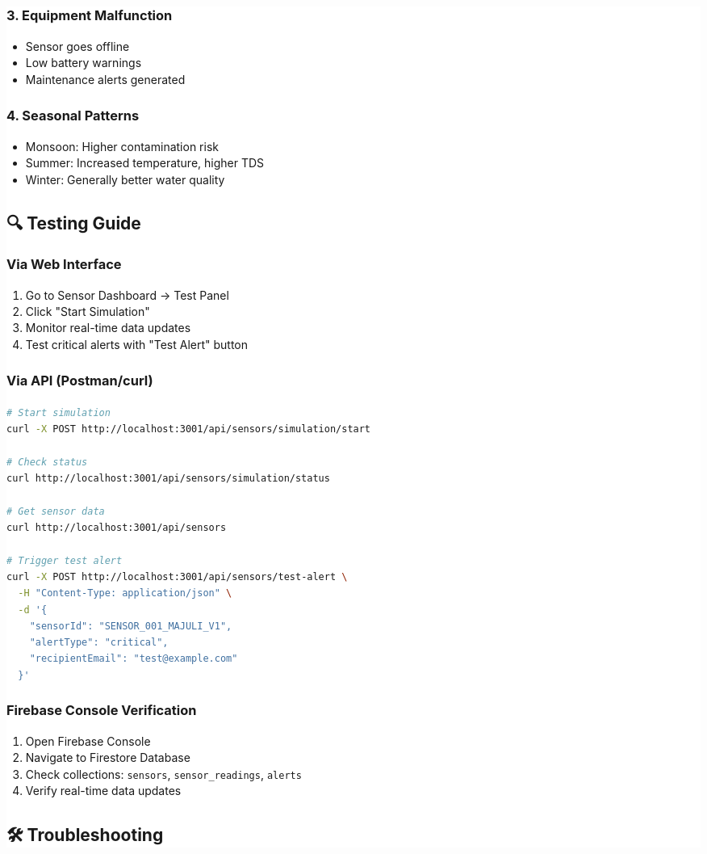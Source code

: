 ### 3. Equipment Malfunction

- Sensor goes offline
- Low battery warnings
- Maintenance alerts generated

### 4. Seasonal Patterns

- Monsoon: Higher contamination risk
- Summer: Increased temperature, higher TDS
- Winter: Generally better water quality

## 🔍 Testing Guide

### Via Web Interface

1. Go to Sensor Dashboard → Test Panel
2. Click "Start Simulation"
3. Monitor real-time data updates
4. Test critical alerts with "Test Alert" button

### Via API (Postman/curl)

```bash
# Start simulation
curl -X POST http://localhost:3001/api/sensors/simulation/start

# Check status
curl http://localhost:3001/api/sensors/simulation/status

# Get sensor data
curl http://localhost:3001/api/sensors

# Trigger test alert
curl -X POST http://localhost:3001/api/sensors/test-alert \
  -H "Content-Type: application/json" \
  -d '{
    "sensorId": "SENSOR_001_MAJULI_V1",
    "alertType": "critical",
    "recipientEmail": "test@example.com"
  }'
```

### Firebase Console Verification

1. Open Firebase Console
2. Navigate to Firestore Database
3. Check collections: `sensors`, `sensor_readings`, `alerts`
4. Verify real-time data updates

## 🛠️ Troubleshooting
